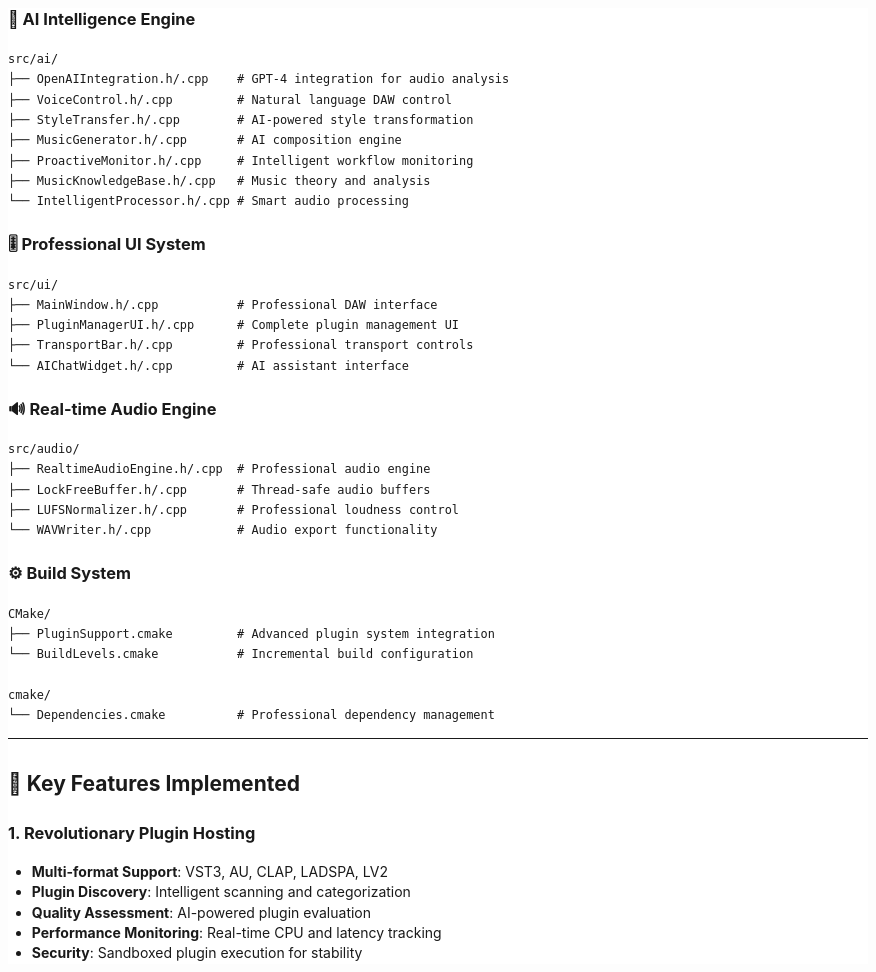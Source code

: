 ### **🧠 AI Intelligence Engine**
```
src/ai/
├── OpenAIIntegration.h/.cpp    # GPT-4 integration for audio analysis
├── VoiceControl.h/.cpp         # Natural language DAW control
├── StyleTransfer.h/.cpp        # AI-powered style transformation
├── MusicGenerator.h/.cpp       # AI composition engine
├── ProactiveMonitor.h/.cpp     # Intelligent workflow monitoring
├── MusicKnowledgeBase.h/.cpp   # Music theory and analysis
└── IntelligentProcessor.h/.cpp # Smart audio processing
```

### **🎚️ Professional UI System**
```
src/ui/
├── MainWindow.h/.cpp           # Professional DAW interface
├── PluginManagerUI.h/.cpp      # Complete plugin management UI
├── TransportBar.h/.cpp         # Professional transport controls
└── AIChatWidget.h/.cpp         # AI assistant interface
```

### **🔊 Real-time Audio Engine**
```
src/audio/
├── RealtimeAudioEngine.h/.cpp  # Professional audio engine
├── LockFreeBuffer.h/.cpp       # Thread-safe audio buffers
├── LUFSNormalizer.h/.cpp       # Professional loudness control
└── WAVWriter.h/.cpp            # Audio export functionality
```

### **⚙️ Build System**
```
CMake/
├── PluginSupport.cmake         # Advanced plugin system integration
└── BuildLevels.cmake           # Incremental build configuration

cmake/
└── Dependencies.cmake          # Professional dependency management
```

---

## 🎨 **Key Features Implemented**

### **1. Revolutionary Plugin Hosting**
- **Multi-format Support**: VST3, AU, CLAP, LADSPA, LV2
- **Plugin Discovery**: Intelligent scanning and categorization
- **Quality Assessment**: AI-powered plugin evaluation
- **Performance Monitoring**: Real-time CPU and latency tracking
- **Security**: Sandboxed plugin execution for stability
